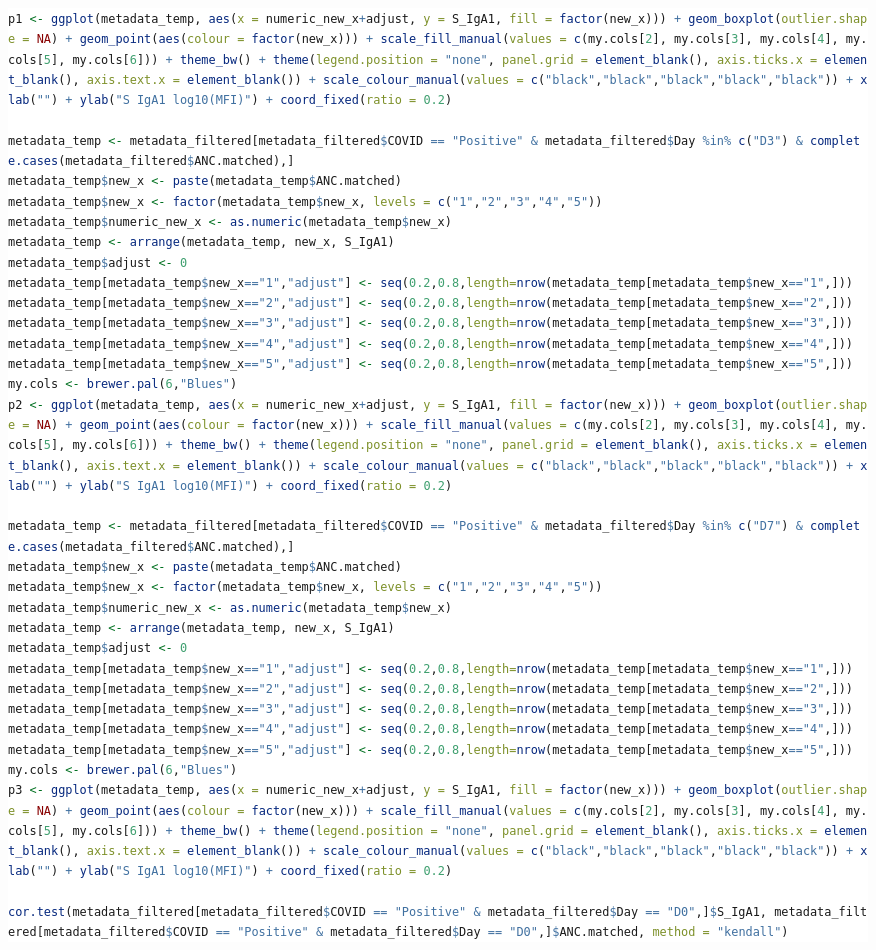 ``` r
p1 <- ggplot(metadata_temp, aes(x = numeric_new_x+adjust, y = S_IgA1, fill = factor(new_x))) + geom_boxplot(outlier.shape = NA) + geom_point(aes(colour = factor(new_x))) + scale_fill_manual(values = c(my.cols[2], my.cols[3], my.cols[4], my.cols[5], my.cols[6])) + theme_bw() + theme(legend.position = "none", panel.grid = element_blank(), axis.ticks.x = element_blank(), axis.text.x = element_blank()) + scale_colour_manual(values = c("black","black","black","black","black")) + xlab("") + ylab("S IgA1 log10(MFI)") + coord_fixed(ratio = 0.2)

metadata_temp <- metadata_filtered[metadata_filtered$COVID == "Positive" & metadata_filtered$Day %in% c("D3") & complete.cases(metadata_filtered$ANC.matched),]
metadata_temp$new_x <- paste(metadata_temp$ANC.matched)
metadata_temp$new_x <- factor(metadata_temp$new_x, levels = c("1","2","3","4","5"))
metadata_temp$numeric_new_x <- as.numeric(metadata_temp$new_x)
metadata_temp <- arrange(metadata_temp, new_x, S_IgA1)
metadata_temp$adjust <- 0
metadata_temp[metadata_temp$new_x=="1","adjust"] <- seq(0.2,0.8,length=nrow(metadata_temp[metadata_temp$new_x=="1",]))
metadata_temp[metadata_temp$new_x=="2","adjust"] <- seq(0.2,0.8,length=nrow(metadata_temp[metadata_temp$new_x=="2",]))
metadata_temp[metadata_temp$new_x=="3","adjust"] <- seq(0.2,0.8,length=nrow(metadata_temp[metadata_temp$new_x=="3",]))
metadata_temp[metadata_temp$new_x=="4","adjust"] <- seq(0.2,0.8,length=nrow(metadata_temp[metadata_temp$new_x=="4",]))
metadata_temp[metadata_temp$new_x=="5","adjust"] <- seq(0.2,0.8,length=nrow(metadata_temp[metadata_temp$new_x=="5",]))
my.cols <- brewer.pal(6,"Blues")
p2 <- ggplot(metadata_temp, aes(x = numeric_new_x+adjust, y = S_IgA1, fill = factor(new_x))) + geom_boxplot(outlier.shape = NA) + geom_point(aes(colour = factor(new_x))) + scale_fill_manual(values = c(my.cols[2], my.cols[3], my.cols[4], my.cols[5], my.cols[6])) + theme_bw() + theme(legend.position = "none", panel.grid = element_blank(), axis.ticks.x = element_blank(), axis.text.x = element_blank()) + scale_colour_manual(values = c("black","black","black","black","black")) + xlab("") + ylab("S IgA1 log10(MFI)") + coord_fixed(ratio = 0.2)

metadata_temp <- metadata_filtered[metadata_filtered$COVID == "Positive" & metadata_filtered$Day %in% c("D7") & complete.cases(metadata_filtered$ANC.matched),]
metadata_temp$new_x <- paste(metadata_temp$ANC.matched)
metadata_temp$new_x <- factor(metadata_temp$new_x, levels = c("1","2","3","4","5"))
metadata_temp$numeric_new_x <- as.numeric(metadata_temp$new_x)
metadata_temp <- arrange(metadata_temp, new_x, S_IgA1)
metadata_temp$adjust <- 0
metadata_temp[metadata_temp$new_x=="1","adjust"] <- seq(0.2,0.8,length=nrow(metadata_temp[metadata_temp$new_x=="1",]))
metadata_temp[metadata_temp$new_x=="2","adjust"] <- seq(0.2,0.8,length=nrow(metadata_temp[metadata_temp$new_x=="2",]))
metadata_temp[metadata_temp$new_x=="3","adjust"] <- seq(0.2,0.8,length=nrow(metadata_temp[metadata_temp$new_x=="3",]))
metadata_temp[metadata_temp$new_x=="4","adjust"] <- seq(0.2,0.8,length=nrow(metadata_temp[metadata_temp$new_x=="4",]))
metadata_temp[metadata_temp$new_x=="5","adjust"] <- seq(0.2,0.8,length=nrow(metadata_temp[metadata_temp$new_x=="5",]))
my.cols <- brewer.pal(6,"Blues")
p3 <- ggplot(metadata_temp, aes(x = numeric_new_x+adjust, y = S_IgA1, fill = factor(new_x))) + geom_boxplot(outlier.shape = NA) + geom_point(aes(colour = factor(new_x))) + scale_fill_manual(values = c(my.cols[2], my.cols[3], my.cols[4], my.cols[5], my.cols[6])) + theme_bw() + theme(legend.position = "none", panel.grid = element_blank(), axis.ticks.x = element_blank(), axis.text.x = element_blank()) + scale_colour_manual(values = c("black","black","black","black","black")) + xlab("") + ylab("S IgA1 log10(MFI)") + coord_fixed(ratio = 0.2)

cor.test(metadata_filtered[metadata_filtered$COVID == "Positive" & metadata_filtered$Day == "D0",]$S_IgA1, metadata_filtered[metadata_filtered$COVID == "Positive" & metadata_filtered$Day == "D0",]$ANC.matched, method = "kendall")
```
